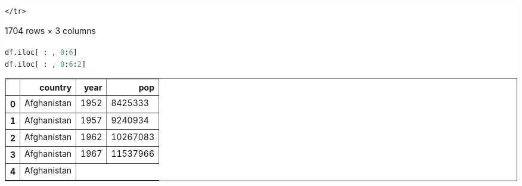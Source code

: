     </tr>
  </tbody>
</table>
<p>1704 rows × 3 columns</p>
</div>




```python
df.iloc[ : , 0:6]
df.iloc[ : , 0:6:2]
```




<div>
<style scoped>
    .dataframe tbody tr th:only-of-type {
        vertical-align: middle;
    }

    .dataframe tbody tr th {
        vertical-align: top;
    }

    .dataframe thead th {
        text-align: right;
    }
</style>
<table border="1" class="dataframe">
  <thead>
    <tr style="text-align: right;">
      <th></th>
      <th>country</th>
      <th>year</th>
      <th>pop</th>
    </tr>
  </thead>
  <tbody>
    <tr>
      <th>0</th>
      <td>Afghanistan</td>
      <td>1952</td>
      <td>8425333</td>
    </tr>
    <tr>
      <th>1</th>
      <td>Afghanistan</td>
      <td>1957</td>
      <td>9240934</td>
    </tr>
    <tr>
      <th>2</th>
      <td>Afghanistan</td>
      <td>1962</td>
      <td>10267083</td>
    </tr>
    <tr>
      <th>3</th>
      <td>Afghanistan</td>
      <td>1967</td>
      <td>11537966</td>
    </tr>
    <tr>
      <th>4</th>
      <td>Afghanistan</td>